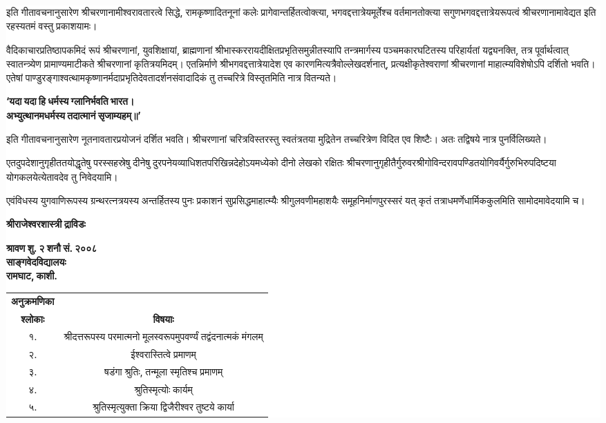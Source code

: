 इति गीतावचनानुसारेण श्रीचरणानामीश्वरावतारत्वे सिद्धे, रामकृष्णादितनूनां कलेः प्रागेवान्तर्हितत्वोक्त्या, भगवद्दत्तात्रेयमूर्तेश्च वर्तमानतोक्त्या सगुणभगवद्दत्तात्रेयरूपत्वं श्रीचरणानामावेद्यत इति रहस्यतमं वस्तु प्रकाशयामः।

 वैदिकाचारप्रतिष्ठापकमिदं रूपं श्रीचरणानां, युवशिक्षायां, ब्राह्मणानां श्रीभास्कररायदीक्षितप्रभृतिसमुन्नीतस्यापि तन्त्रमार्गस्य पञ्चमकारघटितस्य परिहार्यतां यद्व्यनक्ति, तत्र पूर्वार्थत्वात् स्वातन्त्र्येण प्रामाण्यमाटीकते श्रीचरणानां कृतित्रयमिदम्। एतन्निर्माणे श्रीभगवद्दत्तात्रेयादेश एव कारणमित्यत्रैवोल्लेखदर्शनात्, प्रत्यक्षीकृतेश्वराणां श्रीचरणानां माहात्म्यविशेषोऽपि दर्शितो भवति। एतेषां पाण्डुरङ्गाश्वत्थामकृष्णानर्मदाप्रभृतिदेवतादर्शनसंवादादिकं तु तच्चरित्रे विस्तृतमिति नात्र वितन्यते।

**‘यदा यदा हि धर्मस्य ग्लानिर्भवति भारत।  
अभ्युत्थानमधर्मस्य तदात्मानं सृजाम्यहम्॥’**

 इति गीतावचनानुसारेण नूतनावतारप्रयोजनं दर्शित भवति। श्रीचरणानां चरित्रविस्तरस्तु स्वतंत्रतया मुद्रितेन तच्चरित्रेण विदित एव शिष्टैः। अतः तद्विषये नात्र पुनर्विलिख्यते।

 एतदुपदेशानुगृहीततयोद्धृतेषु परस्सहस्रेषु दीनेषु दुरपनेयव्याधिशतपरिखिन्नदेहोऽयमध्येको दीनो लेखको रक्षितः श्रीचरणानुगृहीतैर्गुरुवरश्रीगोविन्दरावपण्डितयोगिवर्यैर्गुरुभिरुपदिष्टया योगकलयेत्येतावदेव तु निवेदयामि।

 एवंविधस्य युगवाणिरूपस्य ग्रन्थरत्नत्रयस्य अन्तर्हितस्य पुनः प्रकाशनं सुप्रसिद्धमाहात्म्यैः श्रीगुलवणीमहाशयैः समूहनिर्माणपुरस्सरं यत् कृतं तत्राधमर्णेधार्मिककुलमिति सामोदमावेदयामि च।

**श्रीराजेश्वरशास्त्री द्राविडः**

**श्रावण शु. २ शनौ सं. २००८  
साङ्गवेदविद्यालयः  
रामघाट, काशी.**





|                 |                                                                                                                                                                                                                                                                                                                                                                                                                                                                             |
|:---------------:|:---------------------------------------------------------------------------------------------------------------------------------------------------------------------------------------------------------------------------------------------------------------------------------------------------------------------------------------------------------------------------------------------------------------------------------------------------------------------------:|
| **अनुक्रमणिका** |                                                                                                                                                                                                                                                                                                                                                                                                                                                                             |
|   **श्लोकाः**   |                                                                                                                                                                                                                                 **विषयाः**                                                                                                                                                                                                                                  |
|       १.        |                                                                                                                                                                                    श्रीदत्तरूपस्य परमात्मनो मूलस्वरूपमुपवर्ण्यं तद्वंदनात्मकं मंगलम्| सत्यस्य श्रेष्ठत्वसूचकं प्रमाणम्|                                                                                                                                                                                     |
|       २.        | ईश्वरास्तित्वे प्रमाणम्| वर्णभूशद्बार्थः| श्रुतिपदार्थः| वेदनित्यत्वबोधकश्रुतेरभिप्रायः| निःश्वासवदित्यस्याभिप्रायः| ब्राह्मणादिवर्णविभागोऽनादिः| विवाहप्रकारास्तदधिकारिणश्च| कृतादियुगेषु कलौ च कीदृशकन्यापरिणयः?| कृतादिषु, कलौ च पुत्रविभागः| पुत्रिकासुतशब्दार्थः| मुख्यगौणपुत्रवर्णनम्| पुनर्विवाहः श्रुतिस्मृत्यसंमतः| जीवानां कालवशेन मलिनाशयत्वाद्गोत्रप्रवरसपिंडादिव्यवस्था महर्षिभिः कृता| स्त्रीसंगसंकोचस्तन्मर्यादा च| असंयतमानवापेक्षया पशूनामपि श्रेष्ठत्वम्| |
|       ३.        |                                                                                                                            षडंगा श्रुतिः, तन्मूला स्मृतिश्च प्रमाणम्| षडंगवर्णनम् ईश्वराज्ञारूप श्रुतिस्मृत्युल्लंघनस्य फलम्| द्विजशब्दार्थः| पंचविंशतिसंस्कारनामानि| अग्निहोत्रादित्रयोविंशतिसंस्कारनिर्देशः| श्रवणाध्ययनादौ शूद्रस्य नाधिकारः|                                                                                                                            |
|       ४.        |                                                                                                                                                                                                                          श्रुतिस्मृत्योः कार्यम्|                                                                                                                                                                                                                           |
|       ५.        |                                                                                                 श्रुतिस्मृत्युक्ता क्रिया द्विजैरीश्वर तुष्टये कार्या| सर्वेषां वर्णानां मुखाद्यवयववैर्देहसाम्यात्कथं क्रियावैषम्यम्? इति शंका, तत्समाधानं च अध्यापकः शुद्धो ब्राह्मण एव| ब्राह्मणत्वं किं विद्यया, उत संस्कारेण, आहोस्विद्वीजेन इतिविकल्प्य सविस्तरं शास्त्रार्थविवेचनम्|                                                                                                  |